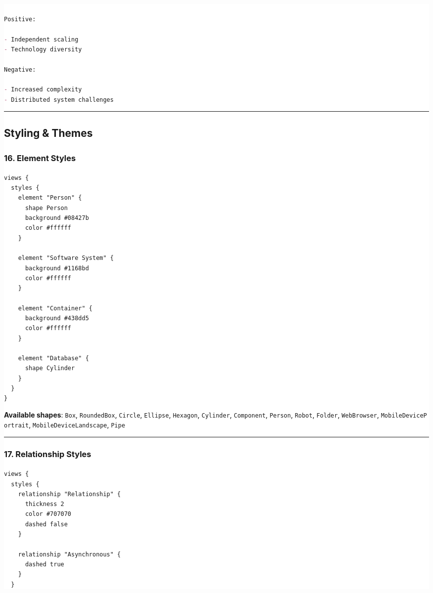 ```markdown

Positive:

- Independent scaling
- Technology diversity

Negative:

- Increased complexity
- Distributed system challenges
```

---

## Styling & Themes

### 16. Element Styles

```structurizr
views {
  styles {
    element "Person" {
      shape Person
      background #08427b
      color #ffffff
    }

    element "Software System" {
      background #1168bd
      color #ffffff
    }

    element "Container" {
      background #438dd5
      color #ffffff
    }

    element "Database" {
      shape Cylinder
    }
  }
}
```

**Available shapes**: `Box`, `RoundedBox`, `Circle`, `Ellipse`, `Hexagon`, `Cylinder`, `Component`, `Person`, `Robot`, `Folder`, `WebBrowser`, `MobileDevicePortrait`, `MobileDeviceLandscape`, `Pipe`

---

### 17. Relationship Styles

```structurizr
views {
  styles {
    relationship "Relationship" {
      thickness 2
      color #707070
      dashed false
    }

    relationship "Asynchronous" {
      dashed true
    }
  }
```